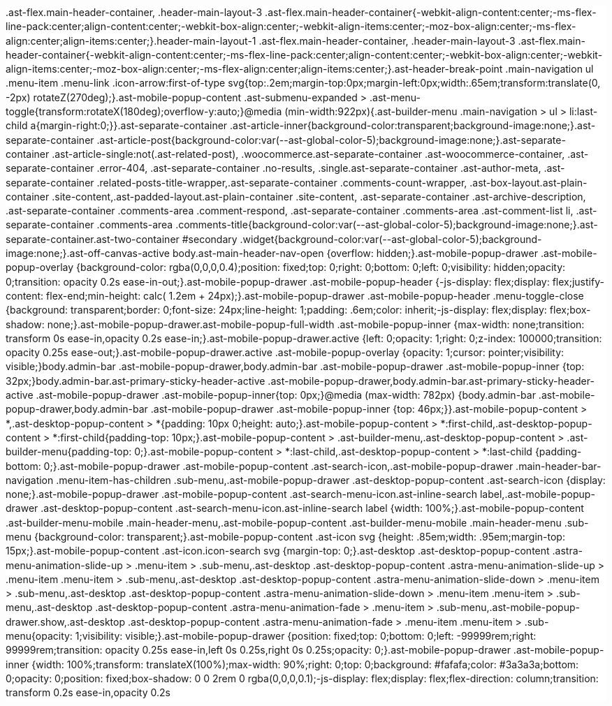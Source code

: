 .ast-flex.main-header-container, .header-main-layout-3 .ast-flex.main-header-container{-webkit-align-content:center;-ms-flex-line-pack:center;align-content:center;-webkit-box-align:center;-webkit-align-items:center;-moz-box-align:center;-ms-flex-align:center;align-items:center;}.header-main-layout-1 .ast-flex.main-header-container, .header-main-layout-3 .ast-flex.main-header-container{-webkit-align-content:center;-ms-flex-line-pack:center;align-content:center;-webkit-box-align:center;-webkit-align-items:center;-moz-box-align:center;-ms-flex-align:center;align-items:center;}.ast-header-break-point .main-navigation ul .menu-item .menu-link .icon-arrow:first-of-type svg{top:.2em;margin-top:0px;margin-left:0px;width:.65em;transform:translate(0, -2px) rotateZ(270deg);}.ast-mobile-popup-content .ast-submenu-expanded > .ast-menu-toggle{transform:rotateX(180deg);overflow-y:auto;}@media (min-width:922px){.ast-builder-menu .main-navigation > ul > li:last-child a{margin-right:0;}}.ast-separate-container .ast-article-inner{background-color:transparent;background-image:none;}.ast-separate-container .ast-article-post{background-color:var(--ast-global-color-5);background-image:none;}.ast-separate-container .ast-article-single:not(.ast-related-post), .woocommerce.ast-separate-container .ast-woocommerce-container, .ast-separate-container .error-404, .ast-separate-container .no-results, .single.ast-separate-container  .ast-author-meta, .ast-separate-container .related-posts-title-wrapper,.ast-separate-container .comments-count-wrapper, .ast-box-layout.ast-plain-container .site-content,.ast-padded-layout.ast-plain-container .site-content, .ast-separate-container .ast-archive-description, .ast-separate-container .comments-area .comment-respond, .ast-separate-container .comments-area .ast-comment-list li, .ast-separate-container .comments-area .comments-title{background-color:var(--ast-global-color-5);background-image:none;}.ast-separate-container.ast-two-container #secondary .widget{background-color:var(--ast-global-color-5);background-image:none;}.ast-off-canvas-active body.ast-main-header-nav-open {overflow: hidden;}.ast-mobile-popup-drawer .ast-mobile-popup-overlay {background-color: rgba(0,0,0,0.4);position: fixed;top: 0;right: 0;bottom: 0;left: 0;visibility: hidden;opacity: 0;transition: opacity 0.2s ease-in-out;}.ast-mobile-popup-drawer .ast-mobile-popup-header {-js-display: flex;display: flex;justify-content: flex-end;min-height: calc( 1.2em + 24px);}.ast-mobile-popup-drawer .ast-mobile-popup-header .menu-toggle-close {background: transparent;border: 0;font-size: 24px;line-height: 1;padding: .6em;color: inherit;-js-display: flex;display: flex;box-shadow: none;}.ast-mobile-popup-drawer.ast-mobile-popup-full-width .ast-mobile-popup-inner {max-width: none;transition: transform 0s ease-in,opacity 0.2s ease-in;}.ast-mobile-popup-drawer.active {left: 0;opacity: 1;right: 0;z-index: 100000;transition: opacity 0.25s ease-out;}.ast-mobile-popup-drawer.active .ast-mobile-popup-overlay {opacity: 1;cursor: pointer;visibility: visible;}body.admin-bar .ast-mobile-popup-drawer,body.admin-bar .ast-mobile-popup-drawer .ast-mobile-popup-inner {top: 32px;}body.admin-bar.ast-primary-sticky-header-active .ast-mobile-popup-drawer,body.admin-bar.ast-primary-sticky-header-active .ast-mobile-popup-drawer .ast-mobile-popup-inner{top: 0px;}@media (max-width: 782px) {body.admin-bar .ast-mobile-popup-drawer,body.admin-bar .ast-mobile-popup-drawer .ast-mobile-popup-inner {top: 46px;}}.ast-mobile-popup-content > *,.ast-desktop-popup-content > *{padding: 10px 0;height: auto;}.ast-mobile-popup-content > *:first-child,.ast-desktop-popup-content > *:first-child{padding-top: 10px;}.ast-mobile-popup-content > .ast-builder-menu,.ast-desktop-popup-content > .ast-builder-menu{padding-top: 0;}.ast-mobile-popup-content > *:last-child,.ast-desktop-popup-content > *:last-child {padding-bottom: 0;}.ast-mobile-popup-drawer .ast-mobile-popup-content .ast-search-icon,.ast-mobile-popup-drawer .main-header-bar-navigation .menu-item-has-children .sub-menu,.ast-mobile-popup-drawer .ast-desktop-popup-content .ast-search-icon {display: none;}.ast-mobile-popup-drawer .ast-mobile-popup-content .ast-search-menu-icon.ast-inline-search label,.ast-mobile-popup-drawer .ast-desktop-popup-content .ast-search-menu-icon.ast-inline-search label {width: 100%;}.ast-mobile-popup-content .ast-builder-menu-mobile .main-header-menu,.ast-mobile-popup-content .ast-builder-menu-mobile .main-header-menu .sub-menu {background-color: transparent;}.ast-mobile-popup-content .ast-icon svg {height: .85em;width: .95em;margin-top: 15px;}.ast-mobile-popup-content .ast-icon.icon-search svg {margin-top: 0;}.ast-desktop .ast-desktop-popup-content .astra-menu-animation-slide-up > .menu-item > .sub-menu,.ast-desktop .ast-desktop-popup-content .astra-menu-animation-slide-up > .menu-item .menu-item > .sub-menu,.ast-desktop .ast-desktop-popup-content .astra-menu-animation-slide-down > .menu-item > .sub-menu,.ast-desktop .ast-desktop-popup-content .astra-menu-animation-slide-down > .menu-item .menu-item > .sub-menu,.ast-desktop .ast-desktop-popup-content .astra-menu-animation-fade > .menu-item > .sub-menu,.ast-mobile-popup-drawer.show,.ast-desktop .ast-desktop-popup-content .astra-menu-animation-fade > .menu-item .menu-item > .sub-menu{opacity: 1;visibility: visible;}.ast-mobile-popup-drawer {position: fixed;top: 0;bottom: 0;left: -99999rem;right: 99999rem;transition: opacity 0.25s ease-in,left 0s 0.25s,right 0s 0.25s;opacity: 0;}.ast-mobile-popup-drawer .ast-mobile-popup-inner {width: 100%;transform: translateX(100%);max-width: 90%;right: 0;top: 0;background: #fafafa;color: #3a3a3a;bottom: 0;opacity: 0;position: fixed;box-shadow: 0 0 2rem 0 rgba(0,0,0,0.1);-js-display: flex;display: flex;flex-direction: column;transition: transform 0.2s ease-in,opacity 0.2s